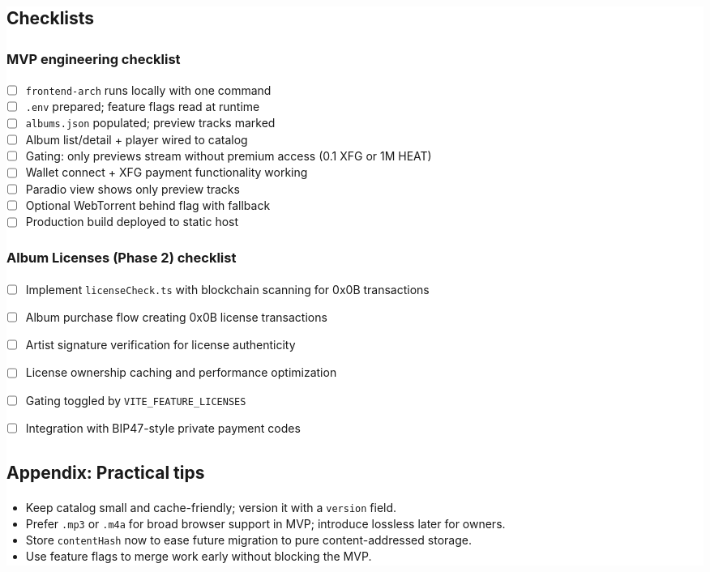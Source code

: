 
## Checklists

### MVP engineering checklist
- [ ] `frontend-arch` runs locally with one command
- [ ] `.env` prepared; feature flags read at runtime
- [ ] `albums.json` populated; preview tracks marked
- [ ] Album list/detail + player wired to catalog
- [ ] Gating: only previews stream without premium access (0.1 XFG or 1M HEAT)
- [ ] Wallet connect + XFG payment functionality working
- [ ] Paradio view shows only preview tracks
- [ ] Optional WebTorrent behind flag with fallback
- [ ] Production build deployed to static host

### Album Licenses (Phase 2) checklist
- [ ] Implement `licenseCheck.ts` with blockchain scanning for 0x0B transactions
- [ ] Album purchase flow creating 0x0B license transactions
- [ ] Artist signature verification for license authenticity
- [ ] License ownership caching and performance optimization
- [ ] Gating toggled by `VITE_FEATURE_LICENSES`
- [ ] Integration with BIP47-style private payment codes


## Appendix: Practical tips
- Keep catalog small and cache-friendly; version it with a `version` field.
- Prefer `.mp3` or `.m4a` for broad browser support in MVP; introduce lossless later for owners.
- Store `contentHash` now to ease future migration to pure content-addressed storage.
- Use feature flags to merge work early without blocking the MVP.
